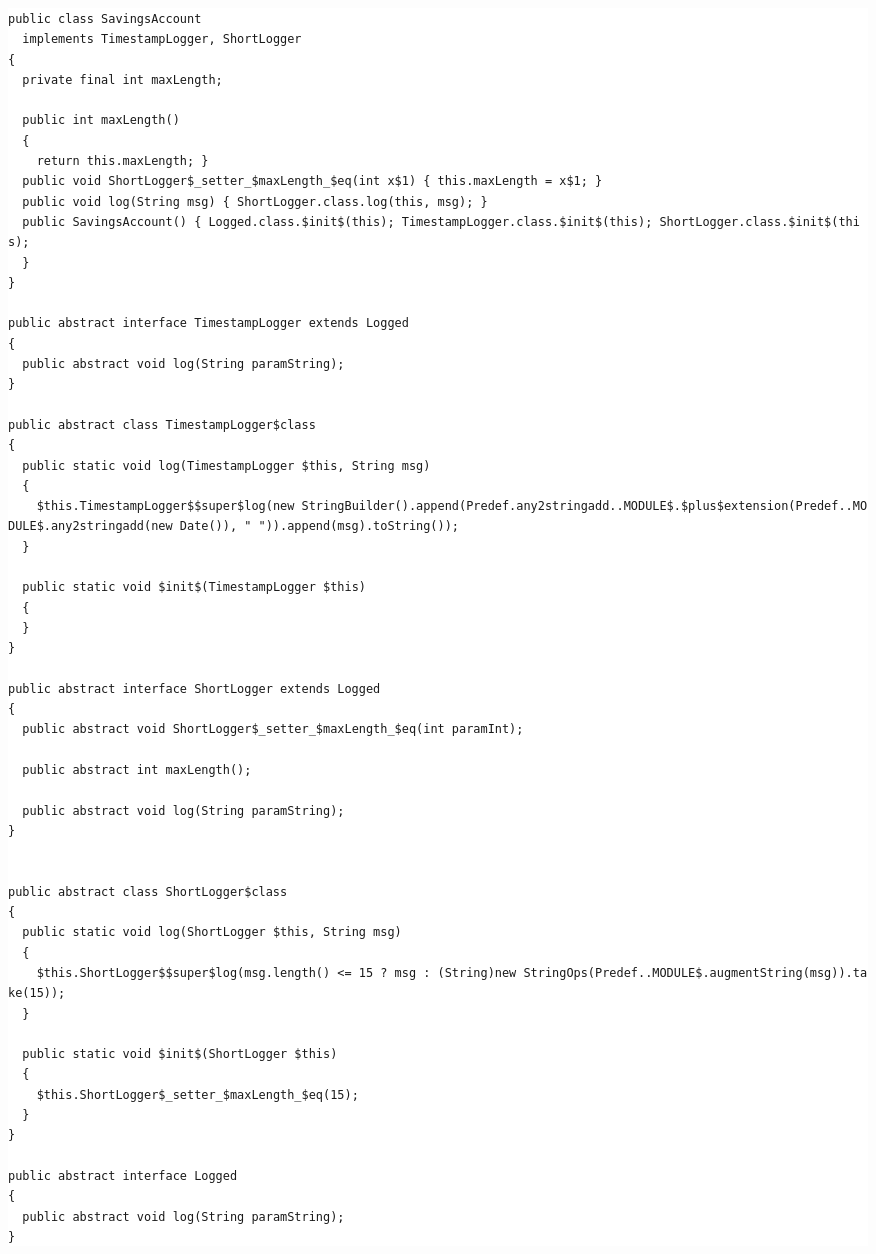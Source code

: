 ```
```

```
public class SavingsAccount
  implements TimestampLogger, ShortLogger
{
  private final int maxLength;

  public int maxLength()
  {
    return this.maxLength; }
  public void ShortLogger$_setter_$maxLength_$eq(int x$1) { this.maxLength = x$1; }
  public void log(String msg) { ShortLogger.class.log(this, msg); }
  public SavingsAccount() { Logged.class.$init$(this); TimestampLogger.class.$init$(this); ShortLogger.class.$init$(this);
  }
}

public abstract interface TimestampLogger extends Logged
{
  public abstract void log(String paramString);
}

public abstract class TimestampLogger$class
{
  public static void log(TimestampLogger $this, String msg)
  {
    $this.TimestampLogger$$super$log(new StringBuilder().append(Predef.any2stringadd..MODULE$.$plus$extension(Predef..MODULE$.any2stringadd(new Date()), " ")).append(msg).toString());
  }

  public static void $init$(TimestampLogger $this)
  {
  }
}

public abstract interface ShortLogger extends Logged
{
  public abstract void ShortLogger$_setter_$maxLength_$eq(int paramInt);

  public abstract int maxLength();

  public abstract void log(String paramString);
}


public abstract class ShortLogger$class
{
  public static void log(ShortLogger $this, String msg)
  {
    $this.ShortLogger$$super$log(msg.length() <= 15 ? msg : (String)new StringOps(Predef..MODULE$.augmentString(msg)).take(15));
  }

  public static void $init$(ShortLogger $this)
  {
    $this.ShortLogger$_setter_$maxLength_$eq(15);
  }
}

public abstract interface Logged
{
  public abstract void log(String paramString);
}
```